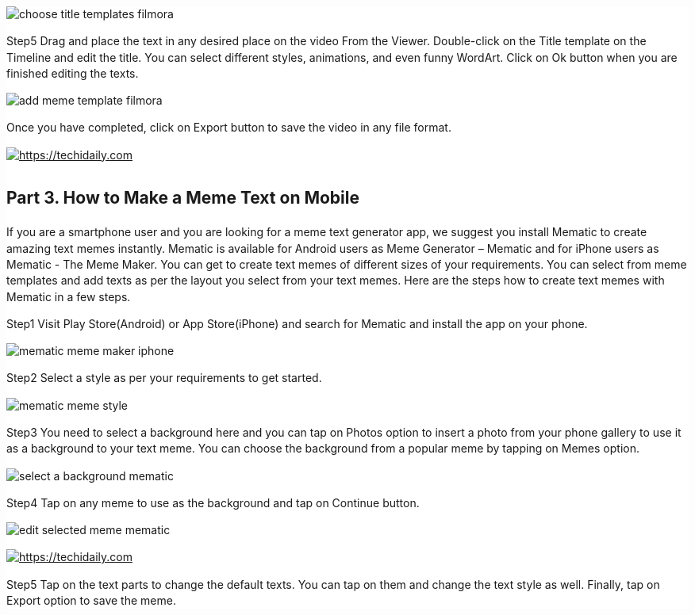 ![choose title templates filmora](https://images.wondershare.com/filmora/article-images/2022/07/choose-title-templates-filmora.jpg)

Step5 Drag and place the text in any desired place on the video From the Viewer. Double-click on the Title template on the Timeline and edit the title. You can select different styles, animations, and even funny WordArt. Click on Ok button when you are finished editing the texts.

![add meme template filmora](https://images.wondershare.com/filmora/article-images/2022/07/add-meme-template-filmora.jpg)

Once you have completed, click on Export button to save the video in any file format.


<a href="https://appsumo.8odi.net/c/5597632/2111982/7443" target="_top" id="2111982">
  <img src="//a.impactradius-go.com/display-ad/7443-2111982" border="0" alt="https://techidaily.com" width="728" height="90"/>
</a>
<img height="0" width="0" src="https://appsumo.8odi.net/i/5597632/2111982/7443" style="position:absolute;visibility:hidden;" border="0" />

## Part 3\. How to Make a Meme Text on Mobile

If you are a smartphone user and you are looking for a meme text generator app, we suggest you install Mematic to create amazing text memes instantly. Mematic is available for Android users as Meme Generator – Mematic and for iPhone users as Mematic - The Meme Maker. You can get to create text memes of different sizes of your requirements. You can select from meme templates and add texts as per the layout you select from your text memes. Here are the steps how to create text memes with Mematic in a few steps.

Step1 Visit Play Store(Android) or App Store(iPhone) and search for Mematic and install the app on your phone.

![mematic meme maker iphone](https://images.wondershare.com/filmora/article-images/2022/07/mematic-meme-maker-iphone.jpg)

Step2 Select a style as per your requirements to get started.

![mematic meme style](https://images.wondershare.com/filmora/article-images/2022/07/mematic-meme-style.jpg)

Step3 You need to select a background here and you can tap on Photos option to insert a photo from your phone gallery to use it as a background to your text meme. You can choose the background from a popular meme by tapping on Memes option.

![select a background mematic](https://images.wondershare.com/filmora/article-images/2022/07/select-a-background-mematic.jpg)

Step4 Tap on any meme to use as the background and tap on Continue button.

![edit selected meme mematic](https://images.wondershare.com/filmora/article-images/2022/07/edit-selected-meme-mematic.jpg)


<a href="https://imp.i357552.net/c/5597632/1013424/11832" target="_top" id="1013424">
  <img src="//a.impactradius-go.com/display-ad/11832-1013424" border="0" alt="https://techidaily.com" width="728" height="90"/>
</a>
<img height="0" width="0" src="https://imp.i357552.net/i/5597632/1013424/11832" style="position:absolute;visibility:hidden;" border="0" />

Step5 Tap on the text parts to change the default texts. You can tap on them and change the text style as well. Finally, tap on Export option to save the meme.
